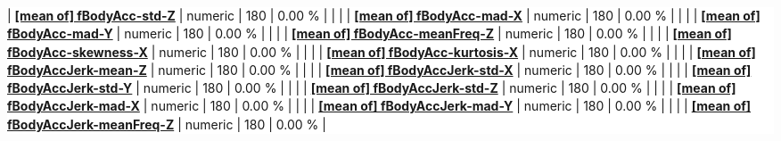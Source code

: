  | [**[mean of] fBodyAcc-std-Z**](#mean-of-fbodyacc-std-z) | numeric | 180 | 0.00 % |
 |
|
 | [**[mean of] fBodyAcc-mad-X**](#mean-of-fbodyacc-mad-x) | numeric | 180 | 0.00 % |
 |
|
 | [**[mean of] fBodyAcc-mad-Y**](#mean-of-fbodyacc-mad-y) | numeric | 180 | 0.00 % |
 |
|
 | [**[mean of] fBodyAcc-meanFreq-Z**](#mean-of-fbodyacc-meanfreq-z) | numeric | 180 | 0.00 % |
 |
|
 | [**[mean of] fBodyAcc-skewness-X**](#mean-of-fbodyacc-skewness-x) | numeric | 180 | 0.00 % |
 |
|
 | [**[mean of] fBodyAcc-kurtosis-X**](#mean-of-fbodyacc-kurtosis-x) | numeric | 180 | 0.00 % |
 |
|
 | [**[mean of] fBodyAccJerk-mean-Z**](#mean-of-fbodyaccjerk-mean-z) | numeric | 180 | 0.00 % |
 |
|
 | [**[mean of] fBodyAccJerk-std-X**](#mean-of-fbodyaccjerk-std-x) | numeric | 180 | 0.00 % |
 |
|
 | [**[mean of] fBodyAccJerk-std-Y**](#mean-of-fbodyaccjerk-std-y) | numeric | 180 | 0.00 % |
 |
|
 | [**[mean of] fBodyAccJerk-std-Z**](#mean-of-fbodyaccjerk-std-z) | numeric | 180 | 0.00 % |
 |
|
 | [**[mean of] fBodyAccJerk-mad-X**](#mean-of-fbodyaccjerk-mad-x) | numeric | 180 | 0.00 % |
 |
|
 | [**[mean of] fBodyAccJerk-mad-Y**](#mean-of-fbodyaccjerk-mad-y) | numeric | 180 | 0.00 % |
 |
|
 | [**[mean of] fBodyAccJerk-meanFreq-Z**](#mean-of-fbodyaccjerk-meanfreq-z) | numeric | 180 | 0.00 % |